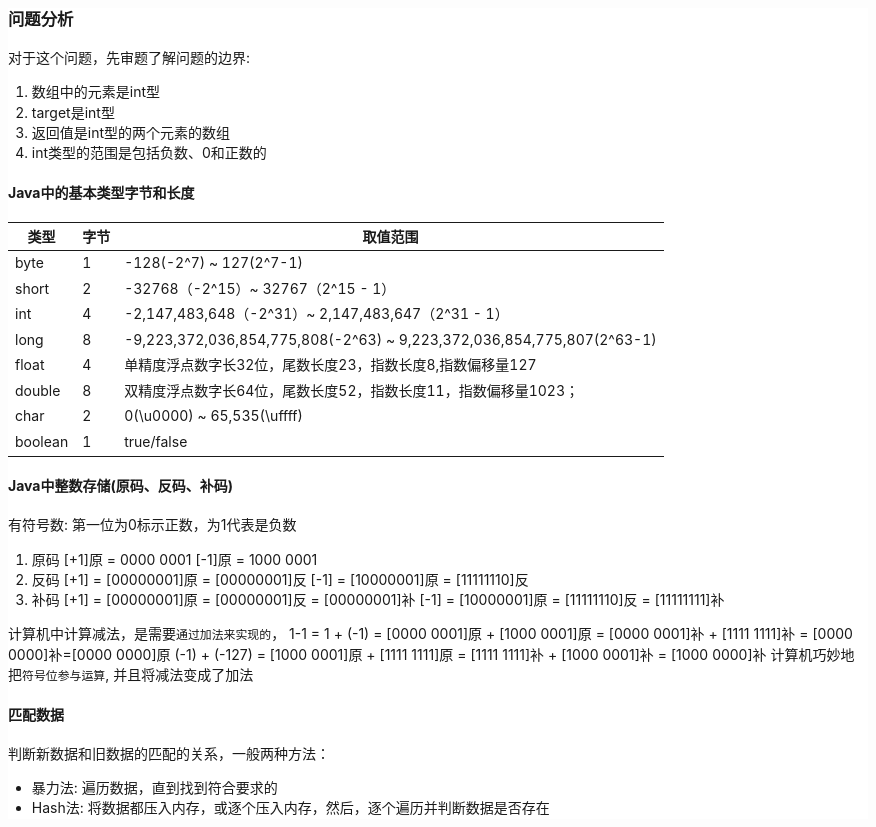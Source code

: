 ### 问题分析



对于这个问题，先审题了解问题的边界:
1. 数组中的元素是int型
2. target是int型
3. 返回值是int型的两个元素的数组
4. int类型的范围是包括负数、0和正数的

#### Java中的基本类型字节和长度

|   类型  | 字节 |                                 取值范围                                 |
| ------- | --- | ----------------------------------------------------------------------- |
| byte    | 1   | -128(-2^7) ~ 127(2^7-1)                                                |
| short   | 2   | -32768（-2^15）~ 32767（2^15 - 1）                                      |
| int     | 4   | -2,147,483,648（-2^31）~ 2,147,483,647（2^31 - 1）                      |
| long    | 8   | -9,223,372,036,854,775,808(-2^63) ~ 9,223,372,036,854,775,807(2^63-1) |
| float   | 4   | 单精度浮点数字长32位，尾数长度23，指数长度8,指数偏移量127                     |
| double  | 8   | 双精度浮点数字长64位，尾数长度52，指数长度11，指数偏移量1023；                 |
| char    | 2   | 0(\u0000) ~ 65,535(\uffff)                                             |
| boolean | 1   | true/false                                                              |


#### Java中整数存储(原码、反码、补码)

有符号数:  第一位为0标示正数，为1代表是负数



1. 原码
     [+1]原 = 0000 0001
      [-1]原 = 1000 0001
2. 反码
    [+1] = [00000001]原 = [00000001]反
    [-1]  = [10000001]原 = [11111110]反
3. 补码
    [+1] = [00000001]原 = [00000001]反 = [00000001]补
    [-1] = [10000001]原 = [11111110]反 = [11111111]补

计算机中计算减法，是需要`通过加法来实现的`，
1-1 = 1 + (-1) = [0000 0001]原 + [1000 0001]原 = [0000 0001]补 + [1111 1111]补 = [0000 0000]补=[0000 0000]原
(-1) + (-127) = [1000 0001]原 + [1111 1111]原 = [1111 1111]补 + [1000 0001]补 = [1000 0000]补
计算机巧妙地把`符号位参与运算`, 并且将减法变成了加法



#### 匹配数据
判断新数据和旧数据的匹配的关系，一般两种方法：
- 暴力法: 遍历数据，直到找到符合要求的
- Hash法: 将数据都压入内存，或逐个压入内存，然后，逐个遍历并判断数据是否存在
